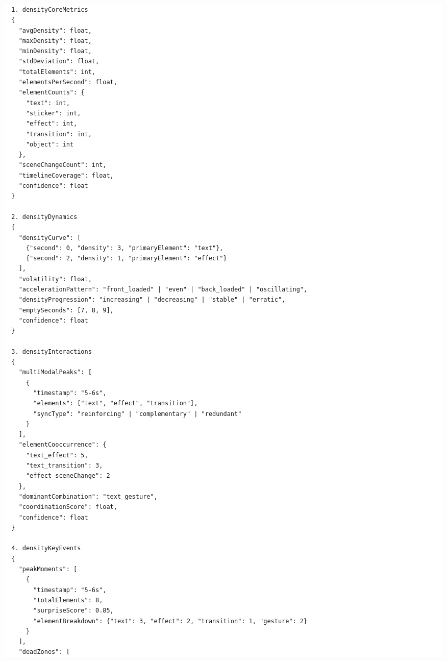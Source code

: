 ```
  1. densityCoreMetrics
  {
    "avgDensity": float,
    "maxDensity": float,
    "minDensity": float,
    "stdDeviation": float,
    "totalElements": int,
    "elementsPerSecond": float,
    "elementCounts": {
      "text": int,
      "sticker": int,
      "effect": int,
      "transition": int,
      "object": int
    },
    "sceneChangeCount": int,
    "timelineCoverage": float,
    "confidence": float
  }

  2. densityDynamics
  {
    "densityCurve": [
      {"second": 0, "density": 3, "primaryElement": "text"},
      {"second": 2, "density": 1, "primaryElement": "effect"}
    ],
    "volatility": float,
    "accelerationPattern": "front_loaded" | "even" | "back_loaded" | "oscillating",
    "densityProgression": "increasing" | "decreasing" | "stable" | "erratic",
    "emptySeconds": [7, 8, 9],
    "confidence": float
  }

  3. densityInteractions
  {
    "multiModalPeaks": [
      {
        "timestamp": "5-6s",
        "elements": ["text", "effect", "transition"],
        "syncType": "reinforcing" | "complementary" | "redundant"
      }
    ],
    "elementCooccurrence": {
      "text_effect": 5,
      "text_transition": 3,
      "effect_sceneChange": 2
    },
    "dominantCombination": "text_gesture",
    "coordinationScore": float,
    "confidence": float
  }

  4. densityKeyEvents
  {
    "peakMoments": [
      {
        "timestamp": "5-6s",
        "totalElements": 8,
        "surpriseScore": 0.85,
        "elementBreakdown": {"text": 3, "effect": 2, "transition": 1, "gesture": 2}
      }
    ],
    "deadZones": [
```